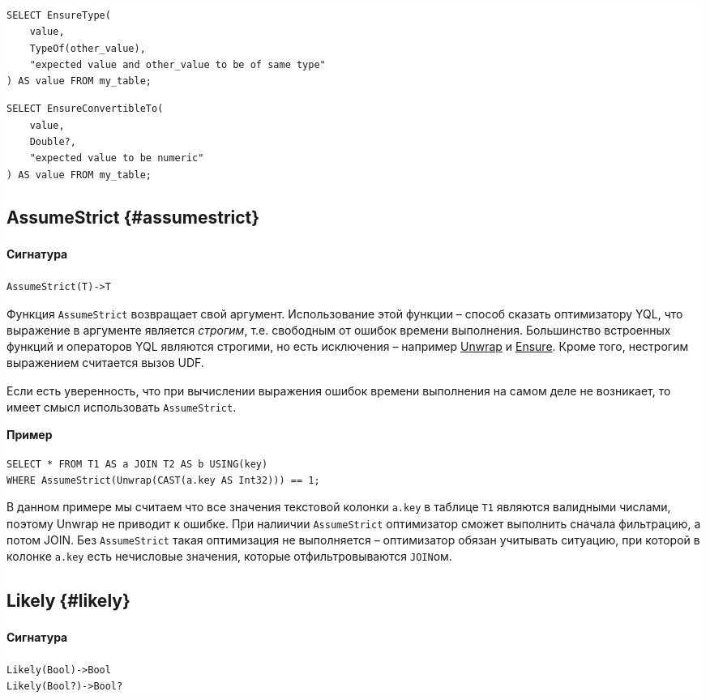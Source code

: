 ``` yql
SELECT EnsureType(
    value,
    TypeOf(other_value),
    "expected value and other_value to be of same type"
) AS value FROM my_table;
```

``` yql
SELECT EnsureConvertibleTo(
    value,
    Double?,
    "expected value to be numeric"
) AS value FROM my_table;
```


## AssumeStrict {#assumestrict}

#### Сигнатура
```
AssumeStrict(T)->T
```

Функция `AssumeStrict` возвращает свой аргумент. Использование этой функции – способ сказать оптимизатору YQL, что выражение в аргументе является _строгим_, т.е. свободным от ошибок времени выполнения.
Большинство встроенных функций и операторов YQL являются строгими, но есть исключения – например [Unwrap](#optional-ops) и [Ensure](#ensure).
Кроме того, нестрогим выражением считается вызов UDF.

Если есть уверенность, что при вычислении выражения ошибок времени выполнения на самом деле не возникает, то имеет смысл использовать `AssumeStrict`.

**Пример**
``` yql
SELECT * FROM T1 AS a JOIN T2 AS b USING(key)
WHERE AssumeStrict(Unwrap(CAST(a.key AS Int32))) == 1;
```

В данном примере мы считаем что все значения текстовой колонки `a.key` в таблице `T1` являются валидными числами, поэтому Unwrap не приводит к ошибке.
При налиичии `AssumeStrict` оптимизатор сможет выполнить сначала фильтрацию, а потом JOIN.
Без `AssumeStrict` такая оптимизация не выполняется – оптимизатор обязан учитывать ситуацию, при которой в колонке `a.key` есть нечисловые значения, которые отфильтровываются `JOIN`ом.


## Likely {#likely}

#### Сигнатура
```
Likely(Bool)->Bool
Likely(Bool?)->Bool?
```
